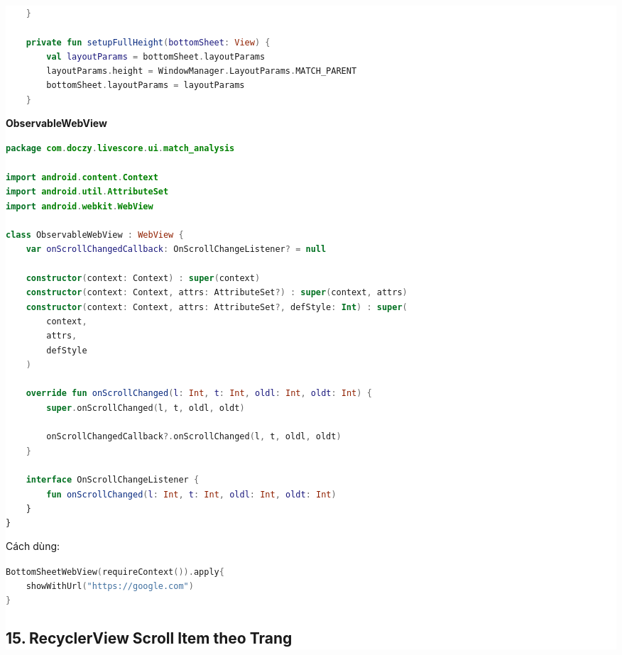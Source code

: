 ```kotlin
    }

    private fun setupFullHeight(bottomSheet: View) {
        val layoutParams = bottomSheet.layoutParams
        layoutParams.height = WindowManager.LayoutParams.MATCH_PARENT
        bottomSheet.layoutParams = layoutParams
    }
```


**ObservableWebView**

```kotlin
package com.doczy.livescore.ui.match_analysis

import android.content.Context
import android.util.AttributeSet
import android.webkit.WebView

class ObservableWebView : WebView {
    var onScrollChangedCallback: OnScrollChangeListener? = null

    constructor(context: Context) : super(context)
    constructor(context: Context, attrs: AttributeSet?) : super(context, attrs)
    constructor(context: Context, attrs: AttributeSet?, defStyle: Int) : super(
        context,
        attrs,
        defStyle
    )

    override fun onScrollChanged(l: Int, t: Int, oldl: Int, oldt: Int) {
        super.onScrollChanged(l, t, oldl, oldt)

        onScrollChangedCallback?.onScrollChanged(l, t, oldl, oldt)
    }

    interface OnScrollChangeListener {
        fun onScrollChanged(l: Int, t: Int, oldl: Int, oldt: Int)
    }
}
```


Cách dùng:

```kotlin
BottomSheetWebView(requireContext()).apply{
	showWithUrl("https://google.com")
}
```


## 15. RecyclerView Scroll Item theo Trang
